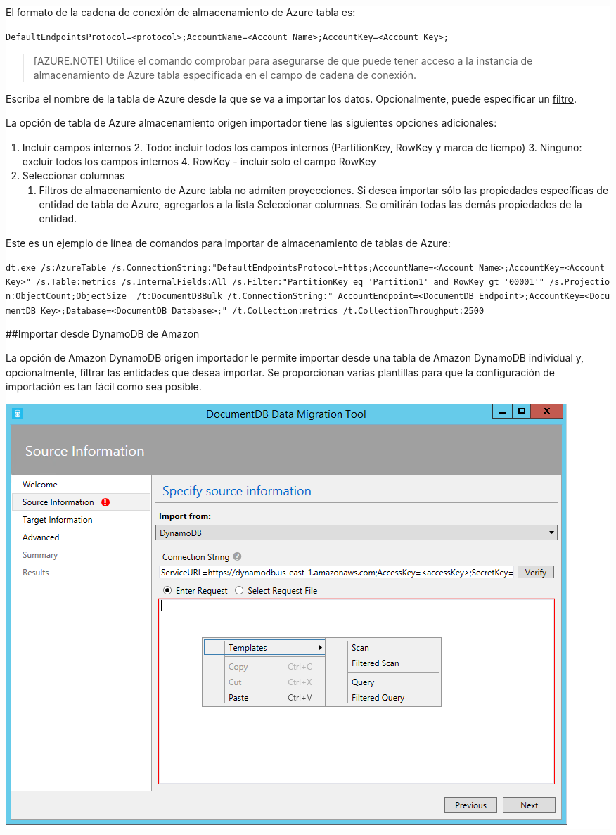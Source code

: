 El formato de la cadena de conexión de almacenamiento de Azure tabla es:

    DefaultEndpointsProtocol=<protocol>;AccountName=<Account Name>;AccountKey=<Account Key>;

> [AZURE.NOTE] Utilice el comando comprobar para asegurarse de que puede tener acceso a la instancia de almacenamiento de Azure tabla especificada en el campo de cadena de conexión.

Escriba el nombre de la tabla de Azure desde la que se va a importar los datos. Opcionalmente, puede especificar un [filtro](https://msdn.microsoft.com/library/azure/ff683669.aspx).

La opción de tabla de Azure almacenamiento origen importador tiene las siguientes opciones adicionales:

1. Incluir campos internos
    2. Todo: incluir todos los campos internos (PartitionKey, RowKey y marca de tiempo)
    3. Ninguno: excluir todos los campos internos
    4. RowKey - incluir solo el campo RowKey
3. Seleccionar columnas
    1. Filtros de almacenamiento de Azure tabla no admiten proyecciones. Si desea importar sólo las propiedades específicas de entidad de tabla de Azure, agregarlos a la lista Seleccionar columnas. Se omitirán todas las demás propiedades de la entidad.

Este es un ejemplo de línea de comandos para importar de almacenamiento de tablas de Azure:

    dt.exe /s:AzureTable /s.ConnectionString:"DefaultEndpointsProtocol=https;AccountName=<Account Name>;AccountKey=<Account Key>" /s.Table:metrics /s.InternalFields:All /s.Filter:"PartitionKey eq 'Partition1' and RowKey gt '00001'" /s.Projection:ObjectCount;ObjectSize  /t:DocumentDBBulk /t.ConnectionString:" AccountEndpoint=<DocumentDB Endpoint>;AccountKey=<DocumentDB Key>;Database=<DocumentDB Database>;" /t.Collection:metrics /t.CollectionThroughput:2500

##<a id="DynamoDBSource"></a>Importar desde DynamoDB de Amazon

La opción de Amazon DynamoDB origen importador le permite importar desde una tabla de Amazon DynamoDB individual y, opcionalmente, filtrar las entidades que desea importar. Se proporcionan varias plantillas para que la configuración de importación es tan fácil como sea posible.

![Opciones de origen de captura de pantalla de Amazon DynamoDB - herramientas de migración de base de datos](./media/documentdb-import-data/dynamodbsource1.png)
